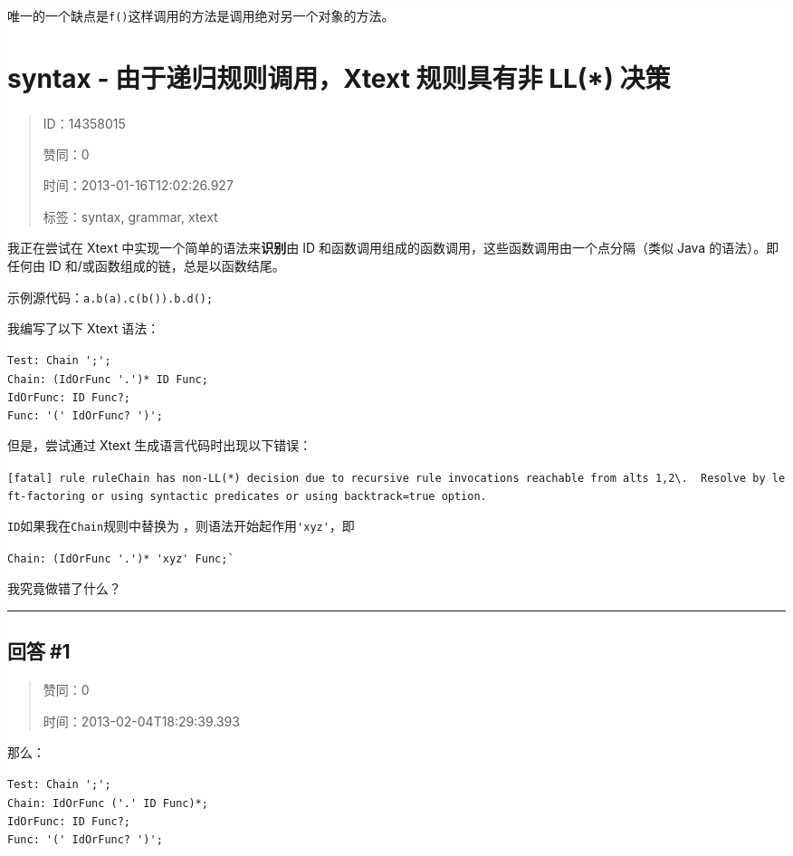 唯一的一个缺点是`f()`这样调用的方法是调用绝对另一个对象的方法。

# syntax - 由于递归规则调用，Xtext 规则具有非 LL(*) 决策

> ID：14358015
> 
> 赞同：0
> 
> 时间：2013-01-16T12:02:26.927
> 
> 标签：syntax, grammar, xtext

我正在尝试在 Xtext 中实现一个简单的语法来**识别**由 ID 和函数调用组成的函数调用，这些函数调用由一个点分隔（类似 Java 的语法）。即任何由 ID 和/或函数组成的链，总是以函数结尾。

示例源代码：`a.b(a).c(b()).b.d();`

我编写了以下 Xtext 语法：

```
Test: Chain ';';
Chain: (IdOrFunc '.')* ID Func;
IdOrFunc: ID Func?;
Func: '(' IdOrFunc? ')'; 
```

但是，尝试通过 Xtext 生成语言代码时出现以下错误：

```
[fatal] rule ruleChain has non-LL(*) decision due to recursive rule invocations reachable from alts 1,2\.  Resolve by left-factoring or using syntactic predicates or using backtrack=true option. 
```

`ID`如果我在`Chain`规则中替换为 ，则语法开始起作用`'xyz'`，即

```
Chain: (IdOrFunc '.')* 'xyz' Func;` 
```

我究竟做错了什么？

* * *

## 回答 #1

> 赞同：0
> 
> 时间：2013-02-04T18:29:39.393

那么：

```
Test: Chain ';';
Chain: IdOrFunc ('.' ID Func)*;
IdOrFunc: ID Func?;
Func: '(' IdOrFunc? ')'; 
```
